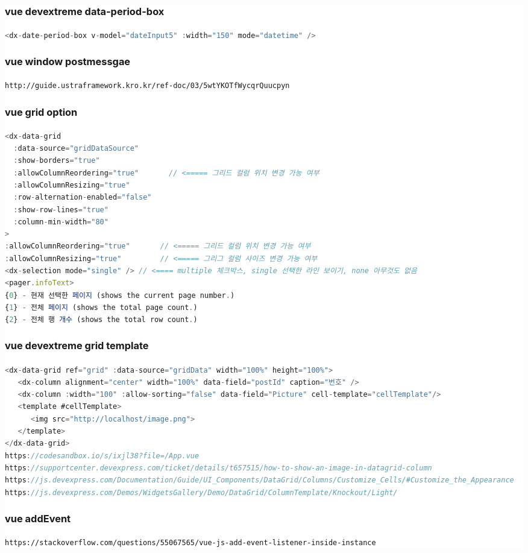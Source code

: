 ### vue devextreme data-period-box
```js
<dx-date-period-box v-model="dateInput5" :width="150" mode="datetime" />
```

### vue window postmessgae
    http://guide.ustraframework.kro.kr/ref-doc/03/5wtYKOTfWycqrQuucpyn


### vue grid option
```js
<dx-data-grid
  :data-source="gridDataSource"
  :show-borders="true"
  :allowColumnReordering="true"       // <===== 그리드 컬럼 위치 변경 가능 여부
  :allowColumnResizing="true"
  :row-alternation-enabled="false"
  :show-row-lines="true"
  :column-min-width="80"
>
:allowColumnReordering="true"       // <===== 그리드 컬럼 위치 변경 가능 여부
:allowColumnResizing="true"         // <===== 그리그 컬럼 사이즈 변경 가능 여부
<dx-selection mode="single" /> // <==== multiple 체크박스, single 선택한 라인 보이기, none 아무것도 없음
<pager.infoText>
{0} - 현재 선택한 페이지 (shows the current page number.)
{1} - 전체 페이지 (shows the total page count.)
{2} - 전체 행 개수 (shows the total row count.)
```

### vue devextreme grid template
```js
<dx-data-grid ref="grid" :data-source="gridData" width="100%" height="100%">
   <dx-column alignment="center" width="100%" data-field="postId" caption="번호" />
   <dx-column :width="100" :allow-sorting="false" data-field="Picture" cell-template="cellTemplate"/>
   <template #cellTemplate>
      <img src="http://localhost/image.png">
   </template>
</dx-data-grid>
https://codesandbox.io/s/ixjl38?file=/App.vue
https://supportcenter.devexpress.com/ticket/details/t657515/how-to-show-an-image-in-datagrid-column
https://js.devexpress.com/Documentation/Guide/UI_Components/DataGrid/Columns/Customize_Cells/#Customize_the_Appearance
https://js.devexpress.com/Demos/WidgetsGallery/Demo/DataGrid/ColumnTemplate/Knockout/Light/
```


### vue addEvent
```
https://stackoverflow.com/questions/55067565/vue-js-add-event-listener-inside-instance
```
